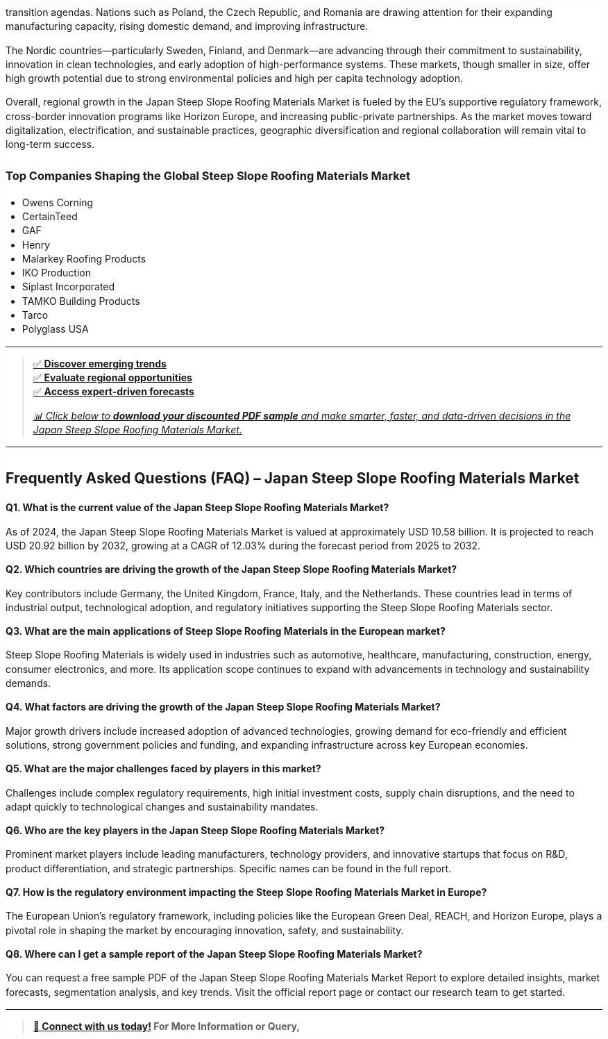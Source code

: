 transition agendas. Nations such as Poland, the Czech Republic, and Romania are drawing attention for their expanding manufacturing capacity, rising domestic demand, and improving infrastructure.</p><p>The Nordic countries&mdash;particularly Sweden, Finland, and Denmark&mdash;are advancing through their commitment to sustainability, innovation in clean technologies, and early adoption of high-performance systems. These markets, though smaller in size, offer high growth potential due to strong environmental policies and high per capita technology adoption.</p><p>Overall, regional growth in the Japan Steep Slope Roofing Materials Market is fueled by the EU&rsquo;s supportive regulatory framework, cross-border innovation programs like Horizon Europe, and increasing public-private partnerships. As the market moves toward digitalization, electrification, and sustainable practices, geographic diversification and regional collaboration will remain vital to long-term success.</p><p><h3>Top Companies Shaping the Global Steep Slope Roofing Materials Market </h3><ul><li>Owens Corning</li><li>CertainTeed</li><li>GAF</li><li>Henry</li><li>Malarkey Roofing Products</li><li>IKO Production</li><li>Siplast Incorporated</li><li>TAMKO Building Products</li><li>Tarco</li><li>Polyglass USA</li></ul></p><hr /><blockquote><p><a href="https://www.marketresearchintellect.com/ask-for-discount/?rid=550957&amp;amp;utm_source=Github-JP&amp;amp;utm_medium=828">✅ <strong data-start="617" data-end="645">Discover emerging trends</strong></a><br data-start="645" data-end="648" /><a href="https://www.marketresearchintellect.com/ask-for-discount/?rid=550957&amp;amp;utm_source=Github-JP&amp;amp;utm_medium=828"> ✅ <strong data-start="650" data-end="685">Evaluate regional opportunities</strong></a><br data-start="685" data-end="688" /><a href="https://www.marketresearchintellect.com/ask-for-discount/?rid=550957&amp;amp;utm_source=Github-JP&amp;amp;utm_medium=828"> ✅ <strong data-start="690" data-end="724">Access expert-driven forecasts</strong></a></p><p class="" data-start="728" data-end="864"><em><a href="https://www.marketresearchintellect.com/ask-for-discount/?rid=550957&amp;amp;utm_source=Github-JP&amp;amp;utm_medium=828">📊 Click below to <strong data-start="746" data-end="785">download your discounted PDF sample</strong> and make smarter, faster, and data-driven decisions in the Japan Steep Slope Roofing Materials Market.</a></em></p></blockquote><hr /><h2>Frequently Asked Questions (FAQ) &ndash; Japan Steep Slope Roofing Materials Market</h2><p><strong>Q1. What is the current value of the Japan Steep Slope Roofing Materials Market?</strong></p><p>As of 2024, the Japan Steep Slope Roofing Materials Market is valued at approximately USD 10.58 billion. It is projected to reach USD 20.92 billion by 2032, growing at a CAGR of 12.03% during the forecast period from 2025 to 2032.</p><p><strong>Q2. Which countries are driving the growth of the Japan Steep Slope Roofing Materials Market?</strong></p><p>Key contributors include Germany, the United Kingdom, France, Italy, and the Netherlands. These countries lead in terms of industrial output, technological adoption, and regulatory initiatives supporting the Steep Slope Roofing Materials sector.</p><p><strong>Q3. What are the main applications of Steep Slope Roofing Materials in the European market?</strong></p><p>Steep Slope Roofing Materials is widely used in industries such as automotive, healthcare, manufacturing, construction, energy, consumer electronics, and more. Its application scope continues to expand with advancements in technology and sustainability demands.</p><p><strong>Q4. What factors are driving the growth of the Japan Steep Slope Roofing Materials Market?</strong></p><p>Major growth drivers include increased adoption of advanced technologies, growing demand for eco-friendly and efficient solutions, strong government policies and funding, and expanding infrastructure across key European economies.</p><p><strong>Q5. What are the major challenges faced by players in this market?</strong></p><p>Challenges include complex regulatory requirements, high initial investment costs, supply chain disruptions, and the need to adapt quickly to technological changes and sustainability mandates.</p><p><strong>Q6. Who are the key players in the Japan Steep Slope Roofing Materials Market?</strong></p><p>Prominent market players include leading manufacturers, technology providers, and innovative startups that focus on R&amp;D, product differentiation, and strategic partnerships. Specific names can be found in the full report.</p><p><strong>Q7. How is the regulatory environment impacting the Steep Slope Roofing Materials Market in Europe?</strong></p><p>The European Union&rsquo;s regulatory framework, including policies like the European Green Deal, REACH, and Horizon Europe, plays a pivotal role in shaping the market by encouraging innovation, safety, and sustainability.</p><p><strong>Q8. Where can I get a sample report of the Japan Steep Slope Roofing Materials Market?</strong></p><p>You can request a free sample PDF of the Japan Steep Slope Roofing Materials Market Report to explore detailed insights, market forecasts, segmentation analysis, and key trends. Visit the official report page or contact our research team to get started.</p><hr /><blockquote><p><span class="font-[700]"><strong><a href="https://www.marketresearchintellect.com/product/global-steep-slope-roofing-materials-market-size-forecast/?utm_source=Linkedin&utm_medium=828">📩 Connect with us today!</a> For More Information or Query,